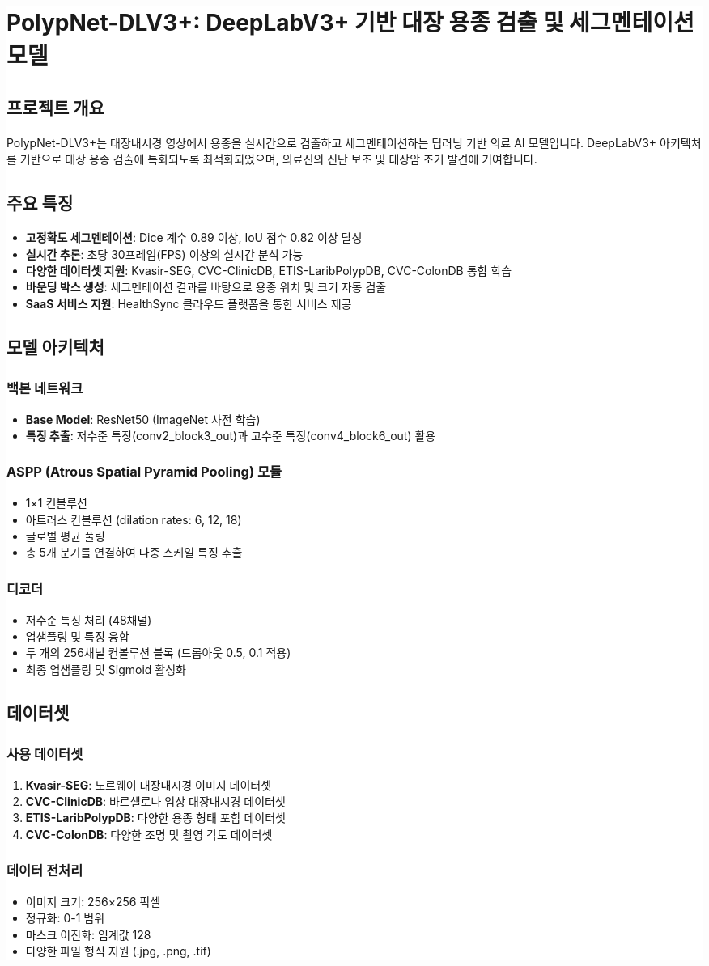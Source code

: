 # PolypNet-DLV3+: DeepLabV3+ 기반 대장 용종 검출 및 세그멘테이션 모델

## 프로젝트 개요

PolypNet-DLV3+는 대장내시경 영상에서 용종을 실시간으로 검출하고 세그멘테이션하는 딥러닝 기반 의료 AI 모델입니다. DeepLabV3+ 아키텍처를 기반으로 대장 용종 검출에 특화되도록 최적화되었으며, 의료진의 진단 보조 및 대장암 조기 발견에 기여합니다.

## 주요 특징

- **고정확도 세그멘테이션**: Dice 계수 0.89 이상, IoU 점수 0.82 이상 달성
- **실시간 추론**: 초당 30프레임(FPS) 이상의 실시간 분석 가능
- **다양한 데이터셋 지원**: Kvasir-SEG, CVC-ClinicDB, ETIS-LaribPolypDB, CVC-ColonDB 통합 학습
- **바운딩 박스 생성**: 세그멘테이션 결과를 바탕으로 용종 위치 및 크기 자동 검출
- **SaaS 서비스 지원**: HealthSync 클라우드 플랫폼을 통한 서비스 제공

## 모델 아키텍처

### 백본 네트워크
- **Base Model**: ResNet50 (ImageNet 사전 학습)
- **특징 추출**: 저수준 특징(conv2_block3_out)과 고수준 특징(conv4_block6_out) 활용

### ASPP (Atrous Spatial Pyramid Pooling) 모듈
- 1×1 컨볼루션
- 아트러스 컨볼루션 (dilation rates: 6, 12, 18)
- 글로벌 평균 풀링
- 총 5개 분기를 연결하여 다중 스케일 특징 추출

### 디코더
- 저수준 특징 처리 (48채널)
- 업샘플링 및 특징 융합
- 두 개의 256채널 컨볼루션 블록 (드롭아웃 0.5, 0.1 적용)
- 최종 업샘플링 및 Sigmoid 활성화

## 데이터셋

### 사용 데이터셋
1. **Kvasir-SEG**: 노르웨이 대장내시경 이미지 데이터셋
2. **CVC-ClinicDB**: 바르셀로나 임상 대장내시경 데이터셋
3. **ETIS-LaribPolypDB**: 다양한 용종 형태 포함 데이터셋
4. **CVC-ColonDB**: 다양한 조명 및 촬영 각도 데이터셋

### 데이터 전처리
- 이미지 크기: 256×256 픽셀
- 정규화: 0-1 범위
- 마스크 이진화: 임계값 128
- 다양한 파일 형식 지원 (.jpg, .png, .tif)

